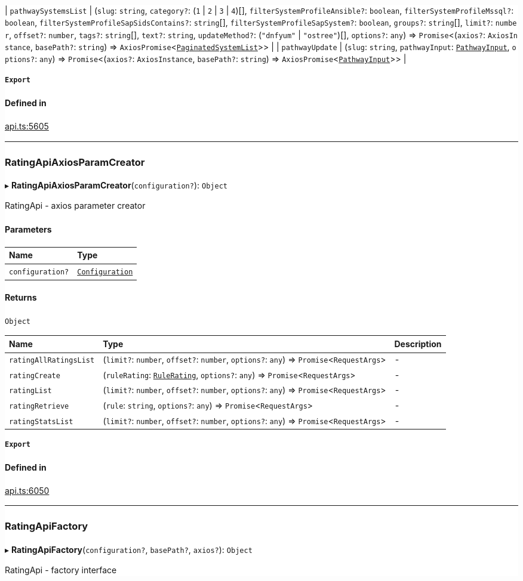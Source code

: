 | `pathwaySystemsList` | (`slug`: `string`, `category?`: (``1`` \| ``2`` \| ``3`` \| ``4``)[], `filterSystemProfileAnsible?`: `boolean`, `filterSystemProfileMssql?`: `boolean`, `filterSystemProfileSapSidsContains?`: `string`[], `filterSystemProfileSapSystem?`: `boolean`, `groups?`: `string`[], `limit?`: `number`, `offset?`: `number`, `tags?`: `string`[], `text?`: `string`, `updateMethod?`: (``"dnfyum"`` \| ``"ostree"``)[], `options?`: `any`) => `Promise`\<(`axios?`: `AxiosInstance`, `basePath?`: `string`) => `AxiosPromise`\<[`PaginatedSystemList`](interfaces/PaginatedSystemList.md)\>\> |
| `pathwayUpdate` | (`slug`: `string`, `pathwayInput`: [`PathwayInput`](interfaces/PathwayInput.md), `options?`: `any`) => `Promise`\<(`axios?`: `AxiosInstance`, `basePath?`: `string`) => `AxiosPromise`\<[`PathwayInput`](interfaces/PathwayInput.md)\>\> |

**`Export`**

#### Defined in

[api.ts:5605](https://github.com/RedHatInsights/javascript-clients/blob/main/packages/insights/api.ts#L5605)

___

### RatingApiAxiosParamCreator

▸ **RatingApiAxiosParamCreator**(`configuration?`): `Object`

RatingApi - axios parameter creator

#### Parameters

| Name | Type |
| :------ | :------ |
| `configuration?` | [`Configuration`](classes/Configuration.md) |

#### Returns

`Object`

| Name | Type | Description |
| :------ | :------ | :------ |
| `ratingAllRatingsList` | (`limit?`: `number`, `offset?`: `number`, `options?`: `any`) => `Promise`\<`RequestArgs`\> | - |
| `ratingCreate` | (`ruleRating`: [`RuleRating`](interfaces/RuleRating.md), `options?`: `any`) => `Promise`\<`RequestArgs`\> | - |
| `ratingList` | (`limit?`: `number`, `offset?`: `number`, `options?`: `any`) => `Promise`\<`RequestArgs`\> | - |
| `ratingRetrieve` | (`rule`: `string`, `options?`: `any`) => `Promise`\<`RequestArgs`\> | - |
| `ratingStatsList` | (`limit?`: `number`, `offset?`: `number`, `options?`: `any`) => `Promise`\<`RequestArgs`\> | - |

**`Export`**

#### Defined in

[api.ts:6050](https://github.com/RedHatInsights/javascript-clients/blob/main/packages/insights/api.ts#L6050)

___

### RatingApiFactory

▸ **RatingApiFactory**(`configuration?`, `basePath?`, `axios?`): `Object`

RatingApi - factory interface
